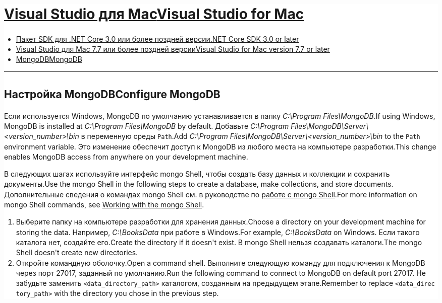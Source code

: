 # <a name="visual-studio-for-mac"></a>[<span data-ttu-id="42aec-123">Visual Studio для Mac</span><span class="sxs-lookup"><span data-stu-id="42aec-123">Visual Studio for Mac</span></span>](#tab/visual-studio-mac)

* [<span data-ttu-id="42aec-124">Пакет SDK для .NET Core 3.0 или более поздней версии</span><span class="sxs-lookup"><span data-stu-id="42aec-124">.NET Core SDK 3.0 or later</span></span>](https://dotnet.microsoft.com/download/dotnet-core)
* [<span data-ttu-id="42aec-125">Visual Studio для Mac 7.7 или более поздней версии</span><span class="sxs-lookup"><span data-stu-id="42aec-125">Visual Studio for Mac version 7.7 or later</span></span>](https://visualstudio.microsoft.com/downloads/)
* [<span data-ttu-id="42aec-126">MongoDB</span><span class="sxs-lookup"><span data-stu-id="42aec-126">MongoDB</span></span>](https://docs.mongodb.com/manual/tutorial/install-mongodb-on-os-x/)

---

## <a name="configure-mongodb"></a><span data-ttu-id="42aec-127">Настройка MongoDB</span><span class="sxs-lookup"><span data-stu-id="42aec-127">Configure MongoDB</span></span>

<span data-ttu-id="42aec-128">Если используется Windows, MongoDB по умолчанию устанавливается в папку *C:\\Program Files\\MongoDB*.</span><span class="sxs-lookup"><span data-stu-id="42aec-128">If using Windows, MongoDB is installed at *C:\\Program Files\\MongoDB* by default.</span></span> <span data-ttu-id="42aec-129">Добавьте *C:\\Program Files\\MongoDB\\Server\\\<version_number>\\bin* в переменную среды `Path`.</span><span class="sxs-lookup"><span data-stu-id="42aec-129">Add *C:\\Program Files\\MongoDB\\Server\\\<version_number>\\bin* to the `Path` environment variable.</span></span> <span data-ttu-id="42aec-130">Это изменение обеспечит доступ к MongoDB из любого места на компьютере разработки.</span><span class="sxs-lookup"><span data-stu-id="42aec-130">This change enables MongoDB access from anywhere on your development machine.</span></span>

<span data-ttu-id="42aec-131">В следующих шагах используйте интерфейс mongo Shell, чтобы создать базу данных и коллекции и сохранить документы.</span><span class="sxs-lookup"><span data-stu-id="42aec-131">Use the mongo Shell in the following steps to create a database, make collections, and store documents.</span></span> <span data-ttu-id="42aec-132">Дополнительные сведения о командах mongo Shell см. в руководстве по [работе с mongo Shell](https://docs.mongodb.com/manual/mongo/#working-with-the-mongo-shell).</span><span class="sxs-lookup"><span data-stu-id="42aec-132">For more information on mongo Shell commands, see [Working with the mongo Shell](https://docs.mongodb.com/manual/mongo/#working-with-the-mongo-shell).</span></span>

1. <span data-ttu-id="42aec-133">Выберите папку на компьютере разработки для хранения данных.</span><span class="sxs-lookup"><span data-stu-id="42aec-133">Choose a directory on your development machine for storing the data.</span></span> <span data-ttu-id="42aec-134">Например, *C:\\BooksData* при работе в Windows.</span><span class="sxs-lookup"><span data-stu-id="42aec-134">For example, *C:\\BooksData* on Windows.</span></span> <span data-ttu-id="42aec-135">Если такого каталога нет, создайте его.</span><span class="sxs-lookup"><span data-stu-id="42aec-135">Create the directory if it doesn't exist.</span></span> <span data-ttu-id="42aec-136">В mongo Shell нельзя создавать каталоги.</span><span class="sxs-lookup"><span data-stu-id="42aec-136">The mongo Shell doesn't create new directories.</span></span>
1. <span data-ttu-id="42aec-137">Откройте командную оболочку.</span><span class="sxs-lookup"><span data-stu-id="42aec-137">Open a command shell.</span></span> <span data-ttu-id="42aec-138">Выполните следующую команду для подключения к MongoDB через порт 27017, заданный по умолчанию.</span><span class="sxs-lookup"><span data-stu-id="42aec-138">Run the following command to connect to MongoDB on default port 27017.</span></span> <span data-ttu-id="42aec-139">Не забудьте заменить `<data_directory_path>` каталогом, созданным на предыдущем этапе.</span><span class="sxs-lookup"><span data-stu-id="42aec-139">Remember to replace `<data_directory_path>` with the directory you chose in the previous step.</span></span>
